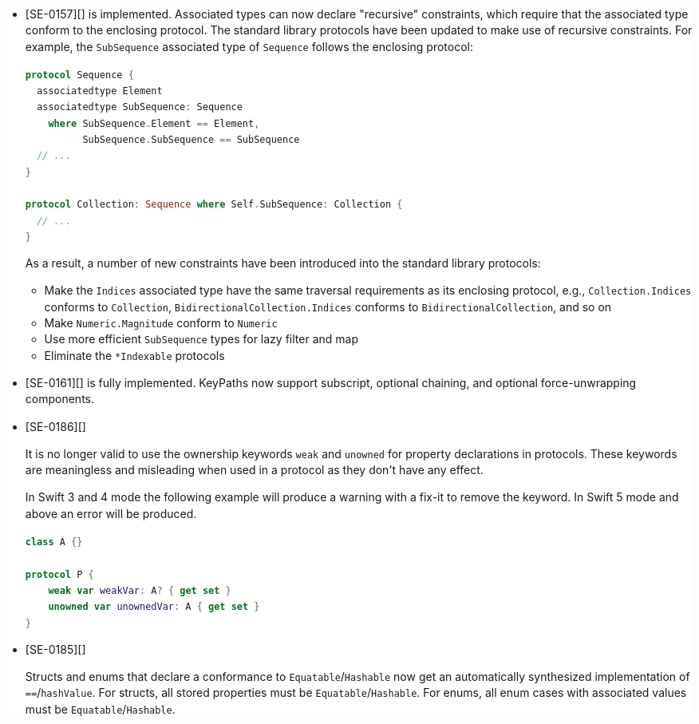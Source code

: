 * [SE-0157][] is implemented. Associated types can now declare "recursive"
	constraints, which require that the associated type conform to the enclosing
	protocol. The standard library protocols have been updated to make use of
	recursive constraints. For example, the `SubSequence` associated type of
	`Sequence` follows the enclosing protocol:

  ```swift
  protocol Sequence {
    associatedtype Element
    associatedtype SubSequence: Sequence
      where SubSequence.Element == Element,
            SubSequence.SubSequence == SubSequence
    // ...
  }

  protocol Collection: Sequence where Self.SubSequence: Collection {
    // ...
  }
  ```

  As a result, a number of new constraints have been introduced into the
	standard library protocols:

	* Make the `Indices` associated type have the same traversal requirements as
	its enclosing protocol, e.g., `Collection.Indices` conforms to
	`Collection`, `BidirectionalCollection.Indices` conforms to
	`BidirectionalCollection`, and so on
	* Make `Numeric.Magnitude` conform to `Numeric`
	* Use more efficient `SubSequence` types for lazy filter and map
	* Eliminate the `*Indexable` protocols


* [SE-0161][] is fully implemented. KeyPaths now support subscript, optional
  chaining, and optional force-unwrapping components.

* [SE-0186][]

  It is no longer valid to use the ownership keywords `weak` and `unowned` for property declarations in protocols. These keywords are meaningless and misleading when used in a protocol as they don't have any effect.

  In Swift 3 and 4 mode the following example will produce a warning with a fix-it to remove the keyword. In Swift 5 mode and above an error will be produced.

  ```swift
  class A {}

  protocol P {
      weak var weakVar: A? { get set }
      unowned var unownedVar: A { get set }
  }
  ```

* [SE-0185][]

  Structs and enums that declare a conformance to `Equatable`/`Hashable` now get an automatically synthesized implementation of `==`/`hashValue`. For structs, all stored properties must be `Equatable`/`Hashable`. For enums, all enum cases with associated values must be `Equatable`/`Hashable`.
